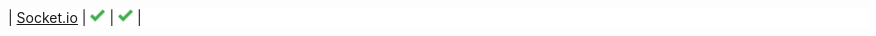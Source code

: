 | [Socket.io](/tutorials/socket-io.html)    | <img src="../assets/valid.svg" width="15" alt="yes"/> | <img src="../assets/valid.svg" width="15" alt="yes"/>  |